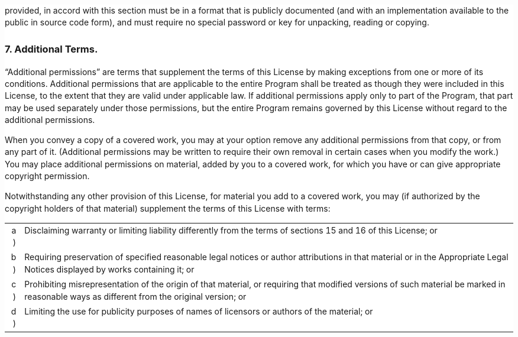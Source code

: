 provided, in accord with this section must be in a format that is
publicly documented (and with an implementation available to the
public in source code form), and must require no special password
or key for unpacking, reading or copying.
</p>
<h3>7. Additional Terms.</h3>
<p>
&ldquo;Additional permissions&rdquo; are terms that supplement the
terms of this License by making exceptions from one or more of its
conditions. Additional permissions that are applicable to the
entire Program shall be treated as though they were included in
this License, to the extent that they are valid under applicable
law. If additional permissions apply only to part of the Program,
that part may be used separately under those permissions, but the
entire Program remains governed by this License without regard to
the additional permissions.
</p>
<p>
When you convey a copy of a covered work, you may at your option
remove any additional permissions from that copy, or from any part
of it. (Additional permissions may be written to require their own
removal in certain cases when you modify the work.) You may place
additional permissions on material, added by you to a covered
work, for which you have or can give appropriate copyright
permission.
</p>
<p>
Notwithstanding any other provision of this License, for material
you add to a covered work, you may (if authorized by the copyright
holders of that material) supplement the terms of this License
with terms:
</p>
<p>
<table cellspacing="5">
<tr>
<td align="right" valign="top">a)</td>
<td>
Disclaiming warranty or limiting liability differently from the
terms of sections 15 and 16 of this License; or
</td>
</tr>
<tr>
<td align="right" valign="top">b)</td>
<td>
Requiring preservation of specified reasonable legal notices or
author attributions in that material or in the Appropriate
Legal Notices displayed by works containing it; or
</td>
</tr>
<tr>
<td align="right" valign="top">c)</td>
<td>
Prohibiting misrepresentation of the origin of that material,
or requiring that modified versions of such material be marked
in reasonable ways as different from the original version; or
</td>
</tr>
<tr>
<td align="right" valign="top">d)</td>
<td>
Limiting the use for publicity purposes of names of licensors
or authors of the material; or
</td>
</tr>